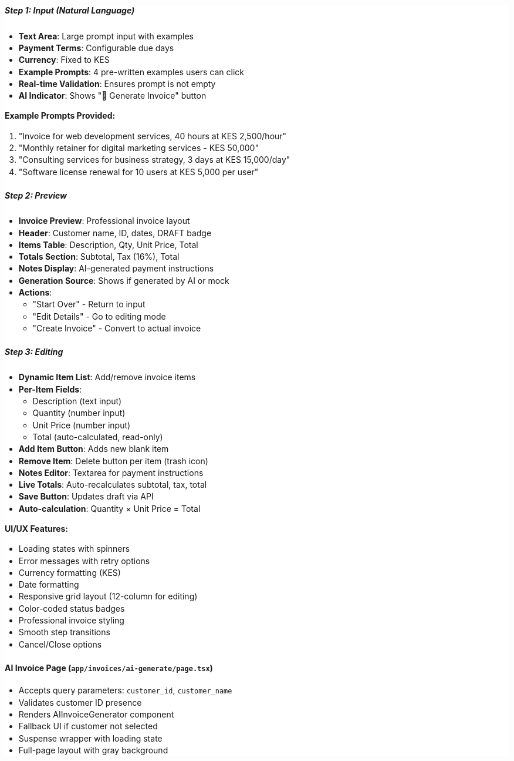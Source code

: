 ##### Step 1: Input (Natural Language)
- **Text Area**: Large prompt input with examples
- **Payment Terms**: Configurable due days
- **Currency**: Fixed to KES
- **Example Prompts**: 4 pre-written examples users can click
- **Real-time Validation**: Ensures prompt is not empty
- **AI Indicator**: Shows "🤖 Generate Invoice" button

**Example Prompts Provided:**
1. "Invoice for web development services, 40 hours at KES 2,500/hour"
2. "Monthly retainer for digital marketing services - KES 50,000"
3. "Consulting services for business strategy, 3 days at KES 15,000/day"
4. "Software license renewal for 10 users at KES 5,000 per user"

##### Step 2: Preview
- **Invoice Preview**: Professional invoice layout
- **Header**: Customer name, ID, dates, DRAFT badge
- **Items Table**: Description, Qty, Unit Price, Total
- **Totals Section**: Subtotal, Tax (16%), Total
- **Notes Display**: AI-generated payment instructions
- **Generation Source**: Shows if generated by AI or mock
- **Actions**:
  - "Start Over" - Return to input
  - "Edit Details" - Go to editing mode
  - "Create Invoice" - Convert to actual invoice

##### Step 3: Editing
- **Dynamic Item List**: Add/remove invoice items
- **Per-Item Fields**:
  - Description (text input)
  - Quantity (number input)
  - Unit Price (number input)
  - Total (auto-calculated, read-only)
- **Add Item Button**: Adds new blank item
- **Remove Item**: Delete button per item (trash icon)
- **Notes Editor**: Textarea for payment instructions
- **Live Totals**: Auto-recalculates subtotal, tax, total
- **Save Button**: Updates draft via API
- **Auto-calculation**: Quantity × Unit Price = Total

**UI/UX Features:**
- Loading states with spinners
- Error messages with retry options
- Currency formatting (KES)
- Date formatting
- Responsive grid layout (12-column for editing)
- Color-coded status badges
- Professional invoice styling
- Smooth step transitions
- Cancel/Close options

#### AI Invoice Page (`app/invoices/ai-generate/page.tsx`)
- Accepts query parameters: `customer_id`, `customer_name`
- Validates customer ID presence
- Renders AIInvoiceGenerator component
- Fallback UI if customer not selected
- Suspense wrapper with loading state
- Full-page layout with gray background
